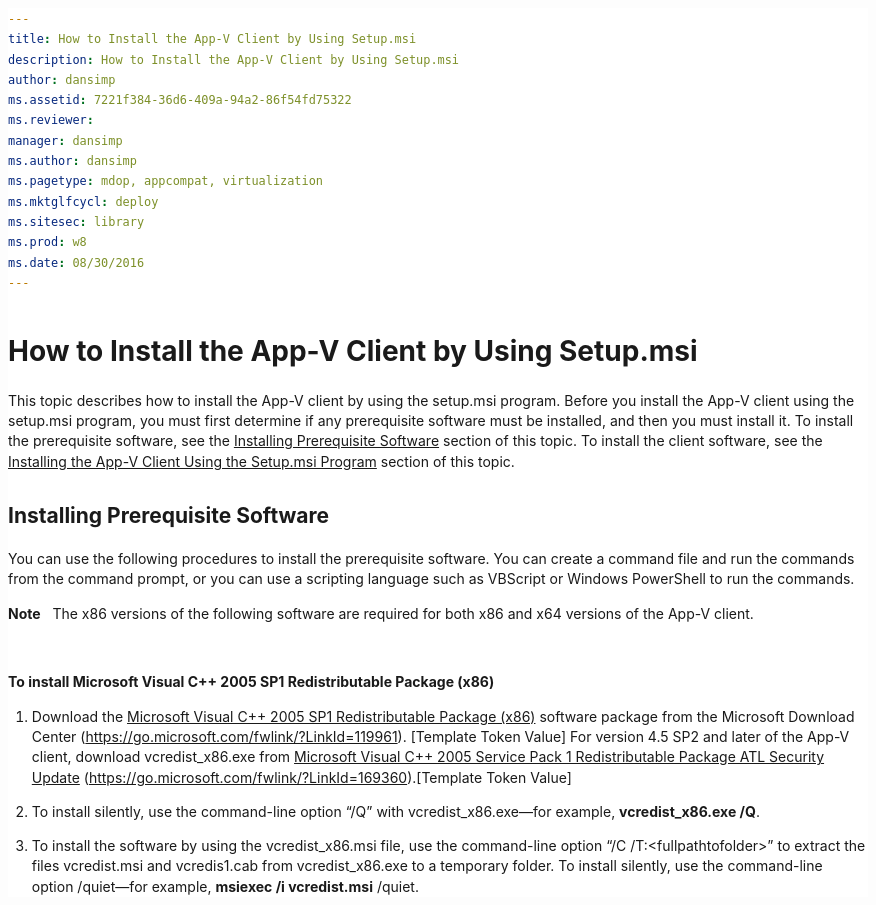 ```yaml
---
title: How to Install the App-V Client by Using Setup.msi
description: How to Install the App-V Client by Using Setup.msi
author: dansimp
ms.assetid: 7221f384-36d6-409a-94a2-86f54fd75322
ms.reviewer: 
manager: dansimp
ms.author: dansimp
ms.pagetype: mdop, appcompat, virtualization
ms.mktglfcycl: deploy
ms.sitesec: library
ms.prod: w8
ms.date: 08/30/2016
---
```



# How to Install the App-V Client by Using Setup.msi


This topic describes how to install the App-V client by using the setup.msi program. Before you install the App-V client using the setup.msi program, you must first determine if any prerequisite software must be installed, and then you must install it. To install the prerequisite software, see the [Installing Prerequisite Software](#prereq-sw) section of this topic. To install the client software, see the [Installing the App-V Client Using the Setup.msi Program](#msi-setup) section of this topic.

## <a href="" id="prereq-sw"></a>Installing Prerequisite Software


You can use the following procedures to install the prerequisite software. You can create a command file and run the commands from the command prompt, or you can use a scripting language such as VBScript or Windows PowerShell to run the commands.

**Note**  
The x86 versions of the following software are required for both x86 and x64 versions of the App-V client.

 

**To install Microsoft Visual C++ 2005 SP1 Redistributable Package (x86)**

1.  Download the [Microsoft Visual C++ 2005 SP1 Redistributable Package (x86)](https://go.microsoft.com/fwlink/?LinkId=119961) software package from the Microsoft Download Center (https://go.microsoft.com/fwlink/?LinkId=119961). \[Template Token Value\] For version 4.5 SP2 and later of the App-V client, download vcredist\_x86.exe from [Microsoft Visual C++ 2005 Service Pack 1 Redistributable Package ATL Security Update](https://go.microsoft.com/fwlink/?LinkId=169360) (https://go.microsoft.com/fwlink/?LinkId=169360).\[Template Token Value\]

2.  To install silently, use the command-line option “/Q” with vcredist\_x86.exe—for example, **vcredist\_x86.exe /Q**.

3.  To install the software by using the vcredist\_x86.msi file, use the command-line option “/C /T:&lt;fullpathtofolder&gt;” to extract the files vcredist.msi and vcredis1.cab from vcredist\_x86.exe to a temporary folder. To install silently, use the command-line option /quiet—for example, **msiexec /i vcredist.msi** /quiet.
